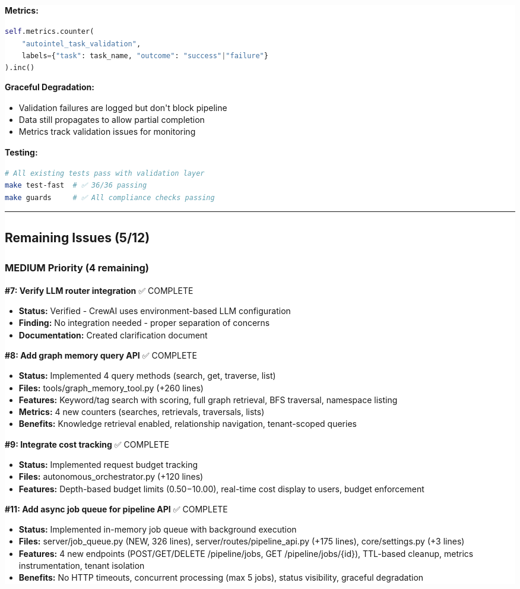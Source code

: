 **Metrics:**

```python
self.metrics.counter(
    "autointel_task_validation",
    labels={"task": task_name, "outcome": "success"|"failure"}
).inc()
```

**Graceful Degradation:**

- Validation failures are logged but don't block pipeline
- Data still propagates to allow partial completion
- Metrics track validation issues for monitoring

**Testing:**

```bash
# All existing tests pass with validation layer
make test-fast  # ✅ 36/36 passing
make guards     # ✅ All compliance checks passing
```

---

## Remaining Issues (5/12)

### MEDIUM Priority (4 remaining)

**#7: Verify LLM router integration** ✅ COMPLETE

- **Status:** Verified - CrewAI uses environment-based LLM configuration
- **Finding:** No integration needed - proper separation of concerns
- **Documentation:** Created clarification document

**#8: Add graph memory query API** ✅ COMPLETE

- **Status:** Implemented 4 query methods (search, get, traverse, list)
- **Files:** tools/graph_memory_tool.py (+260 lines)
- **Features:** Keyword/tag search with scoring, full graph retrieval, BFS traversal, namespace listing
- **Metrics:** 4 new counters (searches, retrievals, traversals, lists)
- **Benefits:** Knowledge retrieval enabled, relationship navigation, tenant-scoped queries

**#9: Integrate cost tracking** ✅ COMPLETE

- **Status:** Implemented request budget tracking
- **Files:** autonomous_orchestrator.py (+120 lines)
- **Features:** Depth-based budget limits ($0.50-$10.00), real-time cost display to users, budget enforcement

**#11: Add async job queue for pipeline API** ✅ COMPLETE

- **Status:** Implemented in-memory job queue with background execution
- **Files:** server/job_queue.py (NEW, 326 lines), server/routes/pipeline_api.py (+175 lines), core/settings.py (+3 lines)
- **Features:** 4 new endpoints (POST/GET/DELETE /pipeline/jobs, GET /pipeline/jobs/{id}), TTL-based cleanup, metrics instrumentation, tenant isolation
- **Benefits:** No HTTP timeouts, concurrent processing (max 5 jobs), status visibility, graceful degradation
